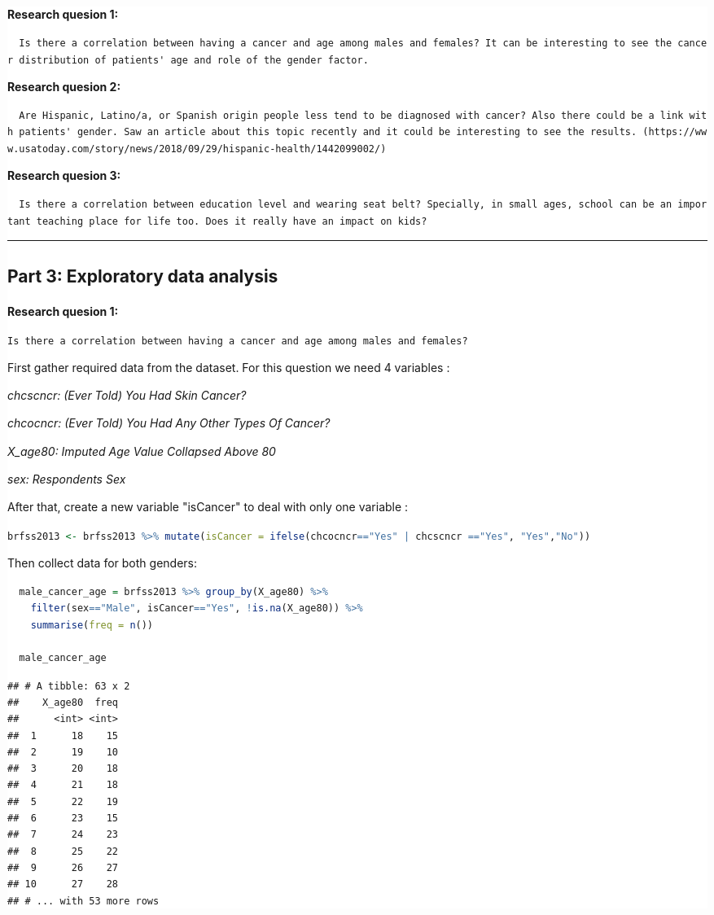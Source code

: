 **Research quesion 1:**

      Is there a correlation between having a cancer and age among males and females? It can be interesting to see the cancer distribution of patients' age and role of the gender factor.

**Research quesion 2:**

      Are Hispanic, Latino/a, or Spanish origin people less tend to be diagnosed with cancer? Also there could be a link with patients' gender. Saw an article about this topic recently and it could be interesting to see the results. (https://www.usatoday.com/story/news/2018/09/29/hispanic-health/1442099002/)

**Research quesion 3:**
      
      Is there a correlation between education level and wearing seat belt? Specially, in small ages, school can be an important teaching place for life too. Does it really have an impact on kids?

* * *

## Part 3: Exploratory data analysis


**Research quesion 1:**
          
    Is there a correlation between having a cancer and age among males and females?

  First gather required data from the dataset. For this question we need 4 variables : 
    
    
*chcscncr: (Ever Told) You Had Skin Cancer?*

*chcocncr: (Ever Told) You Had Any Other Types Of Cancer?*

*X_age80: Imputed Age Value Collapsed Above 80*

*sex: Respondents Sex*


  After that, create a new variable "isCancer" to deal with only one variable : 
  

```r
brfss2013 <- brfss2013 %>% mutate(isCancer = ifelse(chcocncr=="Yes" | chcscncr =="Yes", "Yes","No"))
```

  Then collect data for both genders: 


```r
  male_cancer_age = brfss2013 %>% group_by(X_age80) %>% 
    filter(sex=="Male", isCancer=="Yes", !is.na(X_age80)) %>%
    summarise(freq = n())
  
  male_cancer_age
```

```
## # A tibble: 63 x 2
##    X_age80  freq
##      <int> <int>
##  1      18    15
##  2      19    10
##  3      20    18
##  4      21    18
##  5      22    19
##  6      23    15
##  7      24    23
##  8      25    22
##  9      26    27
## 10      27    28
## # ... with 53 more rows
```
